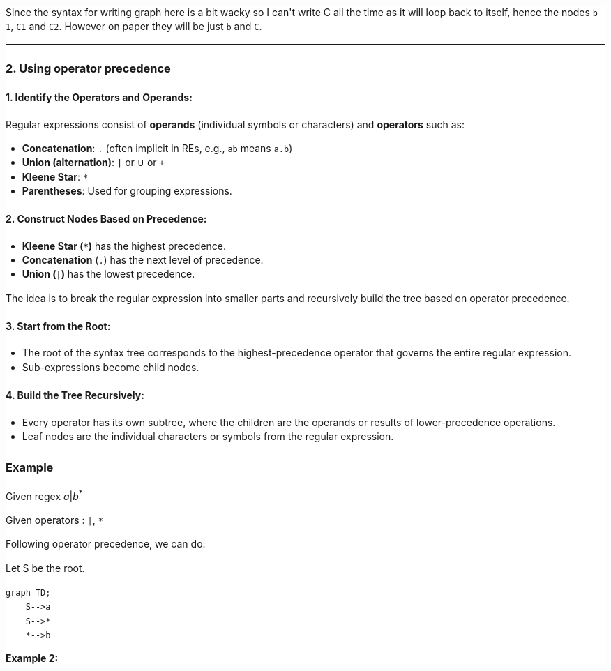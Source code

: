 Since the syntax for writing graph here is a bit wacky so I can't write C all the time as it will loop back to itself, hence the nodes `b1`, `C1` and `C2`. However on paper they will be just `b` and  `C`.

---
### 2. Using operator precedence

#### 1. **Identify the Operators and Operands**:

Regular expressions consist of **operands** (individual symbols or characters) and **operators** such as:

- **Concatenation**: `.` (often implicit in REs, e.g., `ab` means `a.b`)
- **Union (alternation)**: `|`  or $\cup$ or `+`
- **Kleene Star**: `*`
- **Parentheses**: Used for grouping expressions.

#### 2. **Construct Nodes Based on Precedence**:

- **Kleene Star (`*`)** has the highest precedence.
- **Concatenation** (`.`) has the next level of precedence.
- **Union (`|`)** has the lowest precedence.

The idea is to break the regular expression into smaller parts and recursively build the tree based on operator precedence.

#### 3. **Start from the Root**:

- The root of the syntax tree corresponds to the highest-precedence operator that governs the entire regular expression.
- Sub-expressions become child nodes.

#### 4. **Build the Tree Recursively**:

- Every operator has its own subtree, where the children are the operands or results of lower-precedence operations.
- Leaf nodes are the individual characters or symbols from the regular expression.

### Example

Given regex $a|b^{*}$

Given operators : `|`,  `*`

Following  operator precedence, we can do:

Let S be the root.

```mermaid
graph TD;
	S-->a
	S-->*
	*-->b
```

**Example 2:**
